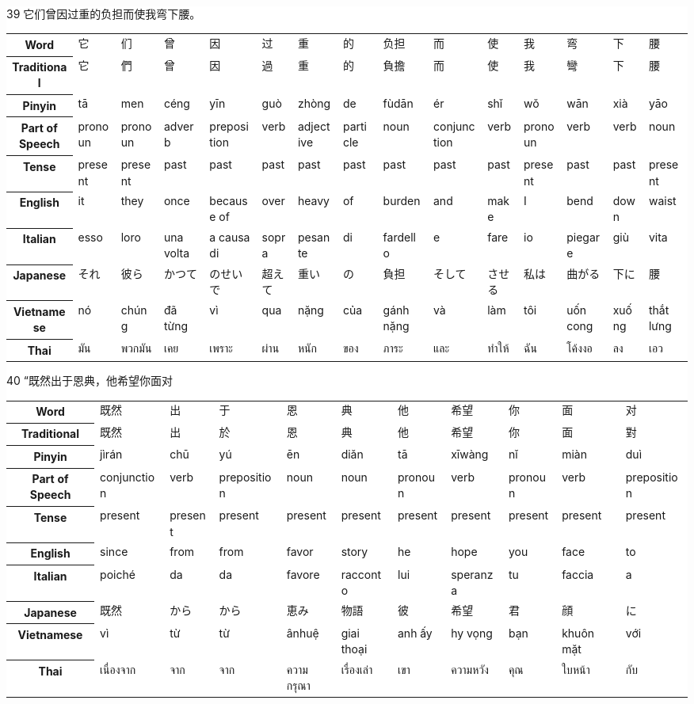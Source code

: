 39 它们曾因过重的负担而使我弯下腰。

<table>
<tr><th>Word</th><td>它</td><td>们</td><td>曾</td><td>因</td><td>过</td><td>重</td><td>的</td><td>负担</td><td>而</td><td>使</td><td>我</td><td>弯</td><td>下</td><td>腰</td></tr>
<tr><th>Traditional</th><td>它</td><td>們</td><td>曾</td><td>因</td><td>過</td><td>重</td><td>的</td><td>負擔</td><td>而</td><td>使</td><td>我</td><td>彎</td><td>下</td><td>腰</td></tr>
<tr><th>Pinyin</th><td>tā</td><td>men</td><td>céng</td><td>yīn</td><td>guò</td><td>zhòng</td><td>de</td><td>fùdān</td><td>ér</td><td>shǐ</td><td>wǒ</td><td>wān</td><td>xià</td><td>yāo</td></tr>
<tr><th>Part of Speech</th><td>pronoun</td><td>pronoun</td><td>adverb</td><td>preposition</td><td>verb</td><td>adjective</td><td>particle</td><td>noun</td><td>conjunction</td><td>verb</td><td>pronoun</td><td>verb</td><td>verb</td><td>noun</td></tr>
<tr><th>Tense</th><td>present</td><td>present</td><td>past</td><td>past</td><td>past</td><td>past</td><td>past</td><td>past</td><td>past</td><td>past</td><td>present</td><td>past</td><td>past</td><td>present</td></tr>
<tr><th>English</th><td>it</td><td>they</td><td>once</td><td>because of</td><td>over</td><td>heavy</td><td>of</td><td>burden</td><td>and</td><td>make</td><td>I</td><td>bend</td><td>down</td><td>waist</td></tr>
<tr><th>Italian</th><td>esso</td><td>loro</td><td>una volta</td><td>a causa di</td><td>sopra</td><td>pesante</td><td>di</td><td>fardello</td><td>e</td><td>fare</td><td>io</td><td>piegare</td><td>giù</td><td>vita</td></tr>
<tr><th>Japanese</th><td>それ</td><td>彼ら</td><td>かつて</td><td>のせいで</td><td>超えて</td><td>重い</td><td>の</td><td>負担</td><td>そして</td><td>させる</td><td>私は</td><td>曲がる</td><td>下に</td><td>腰</td></tr>
<tr><th>Vietnamese</th><td>nó</td><td>chúng</td><td>đã từng</td><td>vì</td><td>qua</td><td>nặng</td><td>của</td><td>gánh nặng</td><td>và</td><td>làm</td><td>tôi</td><td>uốn cong</td><td>xuống</td><td>thắt lưng</td></tr>
<tr><th>Thai</th><td>มัน</td><td>พวกมัน</td><td>เคย</td><td>เพราะ</td><td>ผ่าน</td><td>หนัก</td><td>ของ</td><td>ภาระ</td><td>และ</td><td>ทำให้</td><td>ฉัน</td><td>โค้งงอ</td><td>ลง</td><td>เอว</td></tr>
</table>

40 “既然出于恩典，他希望你面对

<table>
<tr><th>Word</th><td>既然</td><td>出</td><td>于</td><td>恩</td><td>典</td><td>他</td><td>希望</td><td>你</td><td>面</td><td>对</td></tr>
<tr><th>Traditional</th><td>既然</td><td>出</td><td>於</td><td>恩</td><td>典</td><td>他</td><td>希望</td><td>你</td><td>面</td><td>對</td></tr>
<tr><th>Pinyin</th><td>jìrán</td><td>chū</td><td>yú</td><td>ēn</td><td>diǎn</td><td>tā</td><td>xīwàng</td><td>nǐ</td><td>miàn</td><td>duì</td></tr>
<tr><th>Part of Speech</th><td>conjunction</td><td>verb</td><td>preposition</td><td>noun</td><td>noun</td><td>pronoun</td><td>verb</td><td>pronoun</td><td>verb</td><td>preposition</td></tr>
<tr><th>Tense</th><td>present</td><td>present</td><td>present</td><td>present</td><td>present</td><td>present</td><td>present</td><td>present</td><td>present</td><td>present</td></tr>
<tr><th>English</th><td>since</td><td>from</td><td>from</td><td>favor</td><td>story</td><td>he</td><td>hope</td><td>you</td><td>face</td><td>to</td></tr>
<tr><th>Italian</th><td>poiché</td><td>da</td><td>da</td><td>favore</td><td>racconto</td><td>lui</td><td>speranza</td><td>tu</td><td>faccia</td><td>a</td></tr>
<tr><th>Japanese</th><td>既然</td><td>から</td><td>から</td><td>恵み</td><td>物語</td><td>彼</td><td>希望</td><td>君</td><td>顔</td><td>に</td></tr>
<tr><th>Vietnamese</th><td>vì</td><td>từ</td><td>từ</td><td>ânhuệ</td><td>giai thoại</td><td>anh ấy</td><td>hy vọng</td><td>bạn</td><td>khuôn mặt</td><td>với</td></tr>
<tr><th>Thai</th><td>เนื่องจาก</td><td>จาก</td><td>จาก</td><td>ความกรุณา</td><td>เรื่องเล่า</td><td>เขา</td><td>ความหวัง</td><td>คุณ</td><td>ใบหน้า</td><td>กับ</td></tr>
</table>
